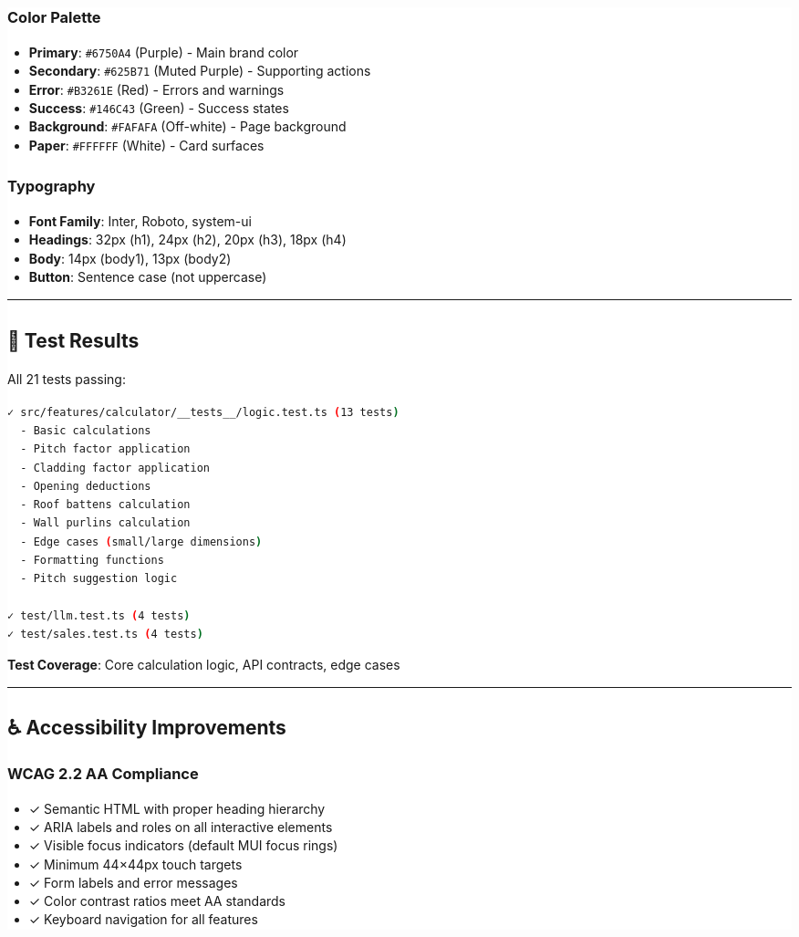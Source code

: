 ### Color Palette
- **Primary**: `#6750A4` (Purple) - Main brand color
- **Secondary**: `#625B71` (Muted Purple) - Supporting actions
- **Error**: `#B3261E` (Red) - Errors and warnings
- **Success**: `#146C43` (Green) - Success states
- **Background**: `#FAFAFA` (Off-white) - Page background
- **Paper**: `#FFFFFF` (White) - Card surfaces

### Typography
- **Font Family**: Inter, Roboto, system-ui
- **Headings**: 32px (h1), 24px (h2), 20px (h3), 18px (h4)
- **Body**: 14px (body1), 13px (body2)
- **Button**: Sentence case (not uppercase)

---

## 🧪 Test Results

All 21 tests passing:

```bash
✓ src/features/calculator/__tests__/logic.test.ts (13 tests)
  - Basic calculations
  - Pitch factor application
  - Cladding factor application
  - Opening deductions
  - Roof battens calculation
  - Wall purlins calculation
  - Edge cases (small/large dimensions)
  - Formatting functions
  - Pitch suggestion logic

✓ test/llm.test.ts (4 tests)
✓ test/sales.test.ts (4 tests)
```

**Test Coverage**: Core calculation logic, API contracts, edge cases

---

## ♿ Accessibility Improvements

### WCAG 2.2 AA Compliance
- ✓ Semantic HTML with proper heading hierarchy
- ✓ ARIA labels and roles on all interactive elements
- ✓ Visible focus indicators (default MUI focus rings)
- ✓ Minimum 44×44px touch targets
- ✓ Form labels and error messages
- ✓ Color contrast ratios meet AA standards
- ✓ Keyboard navigation for all features
